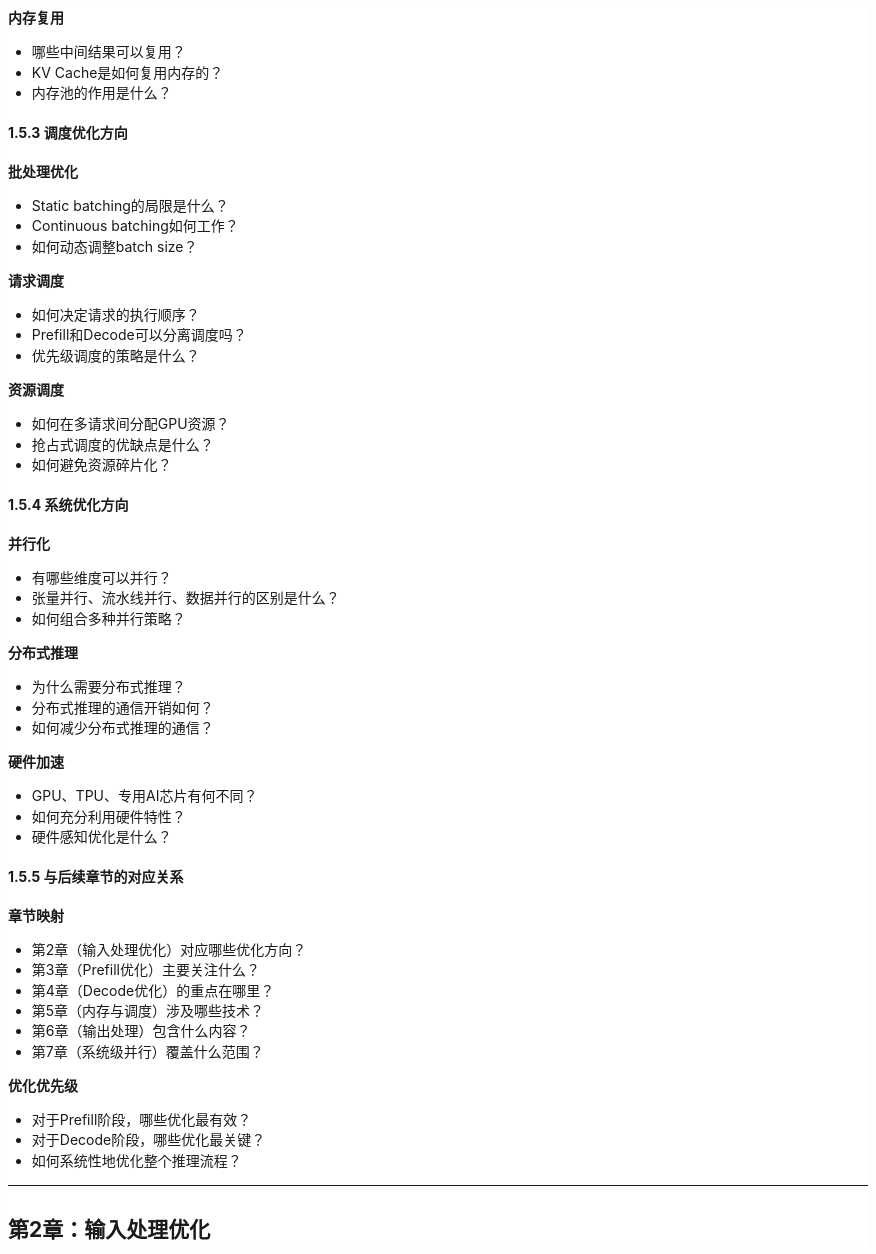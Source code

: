 **内存复用**
- 哪些中间结果可以复用？
- KV Cache是如何复用内存的？
- 内存池的作用是什么？

#### 1.5.3 调度优化方向
**批处理优化**
- Static batching的局限是什么？
- Continuous batching如何工作？
- 如何动态调整batch size？

**请求调度**
- 如何决定请求的执行顺序？
- Prefill和Decode可以分离调度吗？
- 优先级调度的策略是什么？

**资源调度**
- 如何在多请求间分配GPU资源？
- 抢占式调度的优缺点是什么？
- 如何避免资源碎片化？

#### 1.5.4 系统优化方向
**并行化**
- 有哪些维度可以并行？
- 张量并行、流水线并行、数据并行的区别是什么？
- 如何组合多种并行策略？

**分布式推理**
- 为什么需要分布式推理？
- 分布式推理的通信开销如何？
- 如何减少分布式推理的通信？

**硬件加速**
- GPU、TPU、专用AI芯片有何不同？
- 如何充分利用硬件特性？
- 硬件感知优化是什么？

#### 1.5.5 与后续章节的对应关系
**章节映射**
- 第2章（输入处理优化）对应哪些优化方向？
- 第3章（Prefill优化）主要关注什么？
- 第4章（Decode优化）的重点在哪里？
- 第5章（内存与调度）涉及哪些技术？
- 第6章（输出处理）包含什么内容？
- 第7章（系统级并行）覆盖什么范围？

**优化优先级**
- 对于Prefill阶段，哪些优化最有效？
- 对于Decode阶段，哪些优化最关键？
- 如何系统性地优化整个推理流程？

---

## 第2章：输入处理优化
